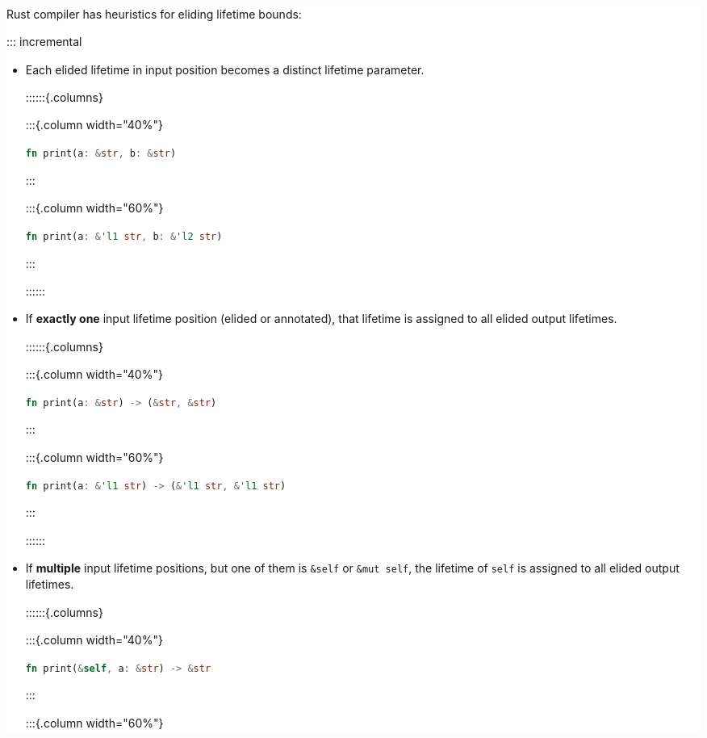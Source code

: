 Rust compiler has heuristics for eliding lifetime bounds:

::: incremental

- Each elided lifetime in input position becomes a distinct lifetime parameter.

  ::::::{.columns}

  :::{.column width="40%"}

  ```rust {.code-no-margin}
  fn print(a: &str, b: &str)
  ```

  :::

  :::{.column width="60%"}

  ```rust {.code-no-margin}
  fn print(a: &'l1 str, b: &'l2 str)
  ```

  :::

  ::::::

- If **exactly one** input lifetime position (elided or annotated), that
  lifetime is assigned to all elided output lifetimes.

  ::::::{.columns}

  :::{.column width="40%"}

  ```rust {.code-no-margin}
  fn print(a: &str) -> (&str, &str)
  ```

  :::

  :::{.column width="60%"}

  ```rust {.code-no-margin}
  fn print(a: &'l1 str) -> (&'l1 str, &'l1 str)
  ```

  :::

  ::::::

- If **multiple** input lifetime positions, but one of them is `&self` or
  `&mut self`, the lifetime of `self` is assigned to all elided output
  lifetimes.

  ::::::{.columns}

  :::{.column width="40%"}

  ```rust {.code-no-margin}
  fn print(&self, a: &str) -> &str
  ```

  :::

  :::{.column width="60%"}
